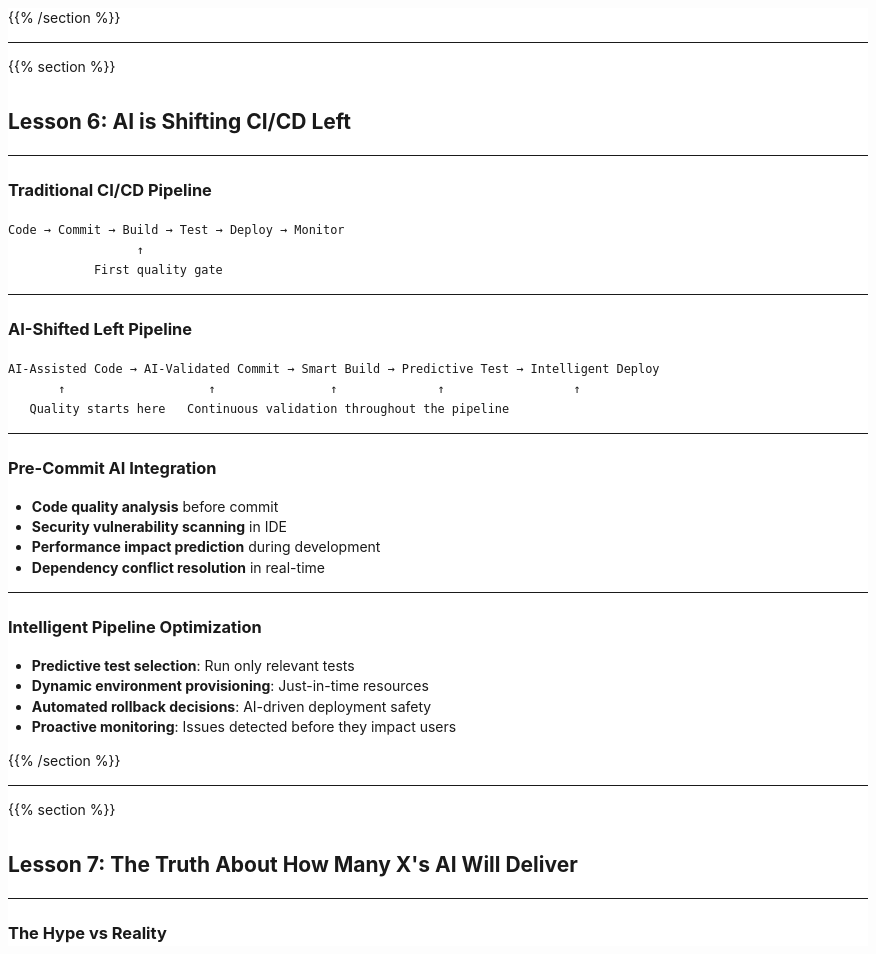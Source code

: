 {{% /section %}}

---

{{% section %}}

## Lesson 6: AI is Shifting CI/CD Left

___

### Traditional CI/CD Pipeline
```
Code → Commit → Build → Test → Deploy → Monitor
                  ↑
            First quality gate
```

___

### AI-Shifted Left Pipeline
```
AI-Assisted Code → AI-Validated Commit → Smart Build → Predictive Test → Intelligent Deploy
       ↑                    ↑                ↑              ↑                  ↑
   Quality starts here   Continuous validation throughout the pipeline
```

___

### Pre-Commit AI Integration
- **Code quality analysis** before commit
- **Security vulnerability scanning** in IDE
- **Performance impact prediction** during development
- **Dependency conflict resolution** in real-time

___

### Intelligent Pipeline Optimization
- **Predictive test selection**: Run only relevant tests
- **Dynamic environment provisioning**: Just-in-time resources
- **Automated rollback decisions**: AI-driven deployment safety
- **Proactive monitoring**: Issues detected before they impact users

{{% /section %}}

---

{{% section %}}

## Lesson 7: The Truth About How Many X's AI Will Deliver

___

### The Hype vs Reality
